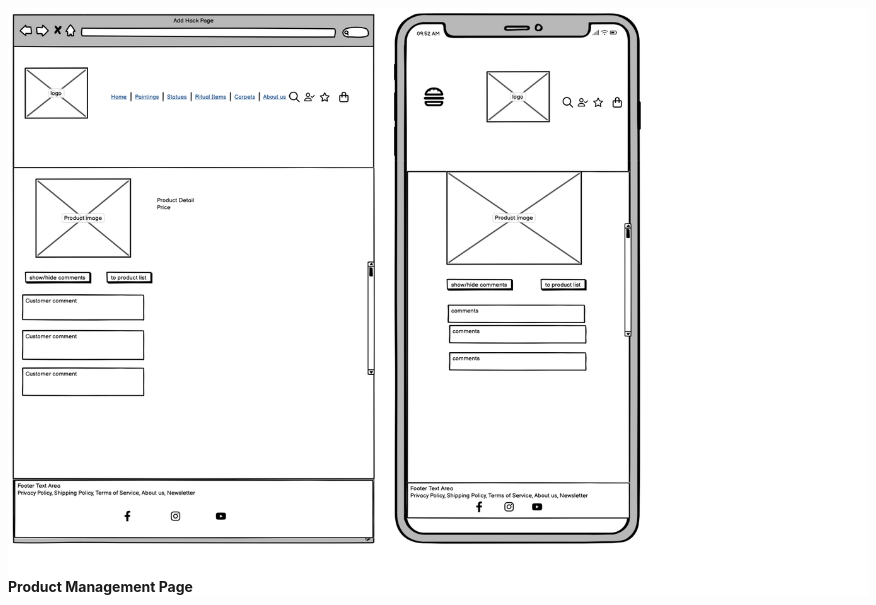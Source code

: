 <img src="docs/readme-img/wireframe-img/Comment page.png" alt="Comment Page" width="75%"/>

#### Product Management Page
